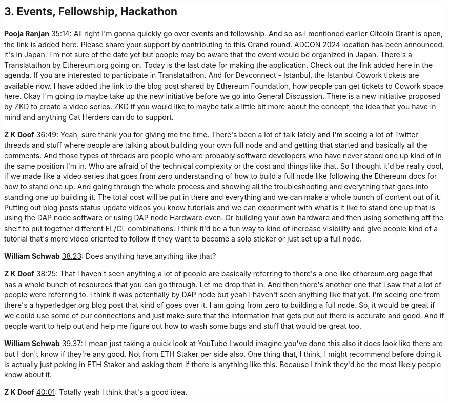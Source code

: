 ## 3. Events, Fellowship, Hackathon

**Pooja Ranjan** [35:14](https://www.youtube.com/watch?v=YSv4fT24G9I&t=2114s): All right I'm gonna quickly go over events and fellowship. And so as I mentioned earlier Gitcoin Grant is open, the link is added here. Please share your support by   contributing to this Grand round. ADCON 2024 location has been announced. it's in Japan.  I'm not sure of the date yet but people may be aware that the event would be organized in Japan. There's a Translatathon by Ethereum.org going on. Today is the last date for making the application. Check out the link added here in the agenda. If you are interested to participate in Translatathon. And for Devconnect - Istanbul, the Istanbul Cowork tickets are available now. I have added the link to the blog post shared by Ethereum Foundation, how people can get tickets to Cowork space here. Okay I'm going to maybe take up the new initiative before we go into General Discussion. There is a new initiative proposed by ZKD to create a video series. ZKD if you would like to maybe talk a little bit more about the concept, the idea that you have in mind and anything Cat Herders can do to support.

**Z K Doof** [36:49](https://www.youtube.com/watch?v=YSv4fT24G9I&t=2209s): Yeah, sure   thank you for giving me the time. There's been a lot of talk lately and I'm seeing a lot of Twitter threads and stuff where people are talking about building your own full node and and getting that started and basically all the comments. And those types of threads are people who are probably software developers who have never stood one up kind of in the same position I'm in. Who are afraid of the technical complexity or the cost and things like that. So I thought it'd be really cool, if we made like a video series that goes from zero understanding of how to build a full node like following the Ethereum docs for how to stand one up. And going through the whole process and showing all the troubleshooting and everything that goes into standing one up building it. The total cost will be put in there and everything and we can make a whole bunch of content out of it.  Putting out blog posts status update videos you know tutorials and we can experiment with what is it like to stand one up that is using the DAP node software or using DAP node Hardware even. Or building your own hardware and then using something off the shelf to put together different EL/CL combinations. I think it'd be a fun way to kind of increase visibility and give people kind of a tutorial that's more video oriented to follow if they want to become a solo sticker or just set up a full node.


**William Schwab** [38.23](https://www.youtube.com/watch?v=YSv4fT24G9I&t=2303s):  Does anything have anything like that?

**Z K Doof** [38:25](https://www.youtube.com/watch?v=YSv4fT24G9I&t=2305s): That I haven't seen anything a lot of people are basically referring to there's a one like ethereum.org page that has a whole bunch of resources that you can go through. Let me drop that in. And then there's another one that I saw that a lot of people were referring to. I think it was potentially by DAP node but yeah I haven't seen anything like that yet. I'm seeing one from there's a hyperledger.org blog post that kind of goes over it. I am going from zero to building a full node. So, it would be great if we could use some of our connections and just make sure that the information that gets put out there is accurate and good. And if people want to help out and help me figure out how to wash some bugs and stuff that would be great too. 

**William Schwab** [39.37](https://www.youtube.com/watch?v=YSv4fT24G9I&t=2377s): I mean just taking a quick look at YouTube I would imagine you've done this also it does look like there are but I don't know if they're any good.  Not from ETH Staker per side also. One thing that, I think, I might recommend before doing it is actually just poking in ETH Staker and asking them if there is anything like this. Because I think they'd be the most likely people know about it.

**Z K Doof** [40:01](https://www.youtube.com/watch?v=YSv4fT24G9I&t=2401s): Totally yeah I think that's a good idea.
